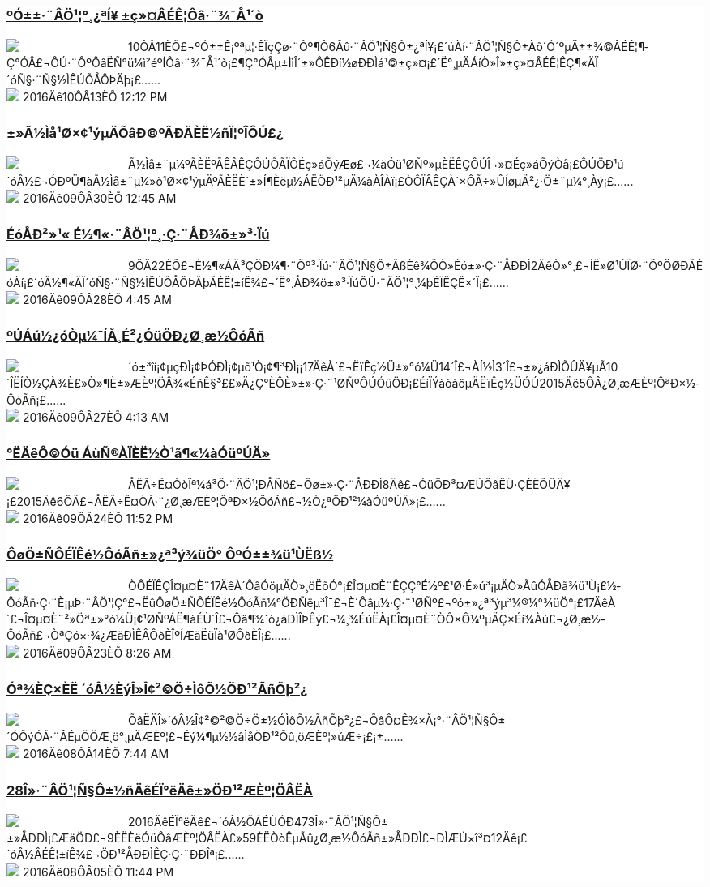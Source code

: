 <tr><td><h3><a href="https://github.com/ilwfed2579/djy/blob/master/gb/16/10/12/n8389992.md#1" target="_blank">ºÓ±±·¨ÂÖ¹¦°¸¿ªÍ¥ ±ç»¤ÂÉÊ¦Ôâ·¨¾¯Å¹´ò</a><br></h3><a href="https://github.com/ilwfed2579/djy/blob/master/gb/16/10/12/n8389992.md#1" target="_blank"><img width="150" src="http://i.epochtimes.com/assets/uploads/2016/10/1-150x120.jpeg" align ="left"></a>10ÔÂ11ÈÕ£¬ºÓ±±Ê¡ºªµ¦·ÊÏçÇø·¨Ôº¶Ô6Ãû·¨ÂÖ¹¦Ñ§Ô±¿ªÍ¥¡£´úÀí·¨ÂÖ¹¦Ñ§Ô±Àõ´Ó´ºµÄ±±¾©ÂÉÊ¦¶­Ç°ÓÂ£¬ÔÚ·¨ÔºÔâËÑ°ü¼ì²éºÍÔâ·¨¾¯Å¹´ò¡£¶­Ç°ÓÂµ±ÌìÎ´±»ÔÊÐí½øÐÐÌá¹©±ç»¤¡£´Ë°¸µÄÁíÒ»Î»±ç»¤ÂÉÊ¦ÊÇ¶«ÄÏ´óÑ§·¨Ñ§½ÌÊÚÕÅÔÞÄþ¡£......<br><img align="bottom" src="http://www.epochtimes.com/assets/themes/djy/images/time.gif"> 2016Äê10ÔÂ13ÈÕ 12:12 PM							</td></tr>
<tr><td><h3><a href="https://github.com/ilwfed2579/djy/blob/master/gb/16/9/28/n8346262.md#1" target="_blank">±»Ã½Ìå¹Ø×¢¹ýµÄÕâÐ©ºÃÐÄÈË½ñÏ¦ºÎÔÚ£¿</a><br></h3><a href="https://github.com/ilwfed2579/djy/blob/master/gb/16/9/28/n8346262.md#1" target="_blank"><img width="150" src="http://i.epochtimes.com/assets/uploads/2016/09/1-203-150x120.jpg" align ="left"></a>Ã½Ìå±¨µ¼ºÃÈËºÃÊÂÊÇÔÚÕÃÏÔÉç»áÕýÆø£¬¼àÓü¹ØÑº»µÈËÊÇÔÚÎ¬»¤Éç»áÕýÒå¡£ÔÚÖÐ¹ú´óÂ½£¬ÓÐºÜ¶àÃ½Ìå±¨µ¼»ò¹Ø×¢¹ýµÄºÃÈËÈ´±»Í¶Èëµ½ÁËÖÐ¹²µÄ¼àÀÎÀï¡£ÒÔÏÂÊÇÀ´×ÔÃ÷»ÛÍøµÄ²¿·Ö±¨µ¼°¸Àý¡£......<br><img align="bottom" src="http://www.epochtimes.com/assets/themes/djy/images/time.gif"> 2016Äê09ÔÂ30ÈÕ 12:45 AM							</td></tr>
<tr><td><h3><a href="https://github.com/ilwfed2579/djy/blob/master/gb/16/9/27/n8343619.md#1" target="_blank">ÉóÅÐ²»¹« É½¶«·¨ÂÖ¹¦°¸·Ç·¨ÅÐ¾ö±»³·Ïú</a><br></h3><a href="https://github.com/ilwfed2579/djy/blob/master/gb/16/9/27/n8343619.md#1" target="_blank"><img width="150" src="http://i.epochtimes.com/assets/uploads/2015/06/1506282056502039-150x120.jpg" align ="left"></a>9ÔÂ22ÈÕ£¬É½¶«ÁÄ³ÇÖÐ¼¶·¨Ôº³·Ïú·¨ÂÖ¹¦Ñ§Ô±ÄßÈê¾ÕÒ»Éó±»·Ç·¨ÅÐÐÌ2ÄêÒ»°¸£¬ÍË»Ø¹ÚÏØ·¨ÔºÖØÐÂÉóÀí¡£´óÂ½¶«ÄÏ´óÑ§·¨Ñ§½ÌÊÚÕÅÔÞÄþÂÉÊ¦±íÊ¾£¬´Ë°¸ÅÐ¾ö±»³·ÏúÔÚ·¨ÂÖ¹¦°¸¼þÉÏÊÇÊ×´Î¡£......<br><img align="bottom" src="http://www.epochtimes.com/assets/themes/djy/images/time.gif"> 2016Äê09ÔÂ28ÈÕ 4:45 AM							</td></tr>
<tr><td><h3><a href="https://github.com/ilwfed2579/djy/blob/master/gb/16/9/26/n8339509.md#1" target="_blank">ºÚÁú½­¿óÒµ¼¯ÍÅ¸É²¿ÓüÖÐ¿Ø¸æ½­ÔóÃñ</a><br></h3><a href="https://github.com/ilwfed2579/djy/blob/master/gb/16/9/26/n8339509.md#1" target="_blank"><img width="150" src="http://i.epochtimes.com/assets/uploads/2016/09/1-191-150x120.jpg" align ="left"></a>´ó±³îí¡¢µçÐÌ¡¢ÞÓÐÌ¡¢µõ¹Ò¡¢¶³ÐÌ¡­¡­17ÄêÀ´£¬ËïÊç½Ü±»°ó¼Ü14´Î£¬ÀÍ½Ì3´Î£¬±»¿áÐÌÕÛÄ¥µÃ10´ÎËÍÒ½ÇÀ¾È£»Ò»¶È±»ÆÈº¦ÖÂ¾«ÉñÊ§³££»Ä¿Ç°ÈÔÈ»±»·Ç·¨¹ØÑºÔÚÓüÖÐ¡£ÉíÏÝàòàôµÄËïÊç½ÜÓÚ2015Äê5ÔÂ¿Ø¸æÆÈº¦ÔªÐ×½­ÔóÃñ¡£......<br><img align="bottom" src="http://www.epochtimes.com/assets/themes/djy/images/time.gif"> 2016Äê09ÔÂ27ÈÕ 4:13 AM							</td></tr>
<tr><td><h3><a href="https://github.com/ilwfed2579/djy/blob/master/gb/16/9/24/n8333557.md#1" target="_blank">°ËÄêÔ©Óü ÁùÑ®ÀÏÈË½Ò¹ã¶«¼àÓüºÚÄ»</a><br></h3><a href="https://github.com/ilwfed2579/djy/blob/master/gb/16/9/24/n8333557.md#1" target="_blank"><img width="150" src="http://i.epochtimes.com/assets/uploads/2016/09/1-180-150x120.jpg" align ="left"></a>ÅËÃ÷Ê¤ÒòÎª¼á³Ö·¨ÂÖ¹¦ÐÅÑö£¬Ôø±»·Ç·¨ÅÐÐÌ8Äê£¬ÓüÖÐ³¤ÆÚÔâÊÜ·ÇÈËÕÛÄ¥¡£2015Äê6ÔÂ£¬ÅËÃ÷Ê¤ÒÀ·¨¿Ø¸æÆÈº¦ÔªÐ×½­ÔóÃñ£¬½Ò¿ªÖÐ¹²¼àÓüºÚÄ»¡£......<br><img align="bottom" src="http://www.epochtimes.com/assets/themes/djy/images/time.gif"> 2016Äê09ÔÂ24ÈÕ 11:52 PM							</td></tr>
<tr><td><h3><a href="https://github.com/ilwfed2579/djy/blob/master/gb/16/9/22/n8328061.md#1" target="_blank">ÔøÖ±ÑÔÉÏÊé½­ÔóÃñ±»¿ª³ý¾üÖ° Ô­ºÓ±±¾ü¹ÙËß½­</a><br></h3><a href="https://github.com/ilwfed2579/djy/blob/master/gb/16/9/22/n8328061.md#1" target="_blank"><img width="150" src="http://i.epochtimes.com/assets/uploads/2016/09/Screen-Shot-2016-09-22-at-7.04.36-PM-1-150x120.png" align ="left"></a>ÒÔÉÏÊÇÎ¤µ¤È¨17ÄêÀ´ÔâÓöµÄÒ»¸öËõÓ°¡£Î¤µ¤È¨ÊÇÇ°É½º£¹Ø·É»ú³¡µÄÒ»ÃûÓÅÐã¾ü¹Ù¡£½­ÔóÃñ·Ç·¨È¡µÞ·¨ÂÖ¹¦Ç°£¬ËûÔøÖ±ÑÔÉÏÊé½­ÔóÃñ¼°ÖÐÑëµ³Î¯£¬È´Ôâµ½·Ç·¨¹ØÑº£¬ºó±»¿ª³ýµ³¼®¼°¾üÖ°¡£17ÄêÀ´£¬Î¤µ¤È¨²»Öª±»°ó¼Ü¡¢¹ØÑºÁË¶àÉÙ´Î£¬Ôâ¶¾´ò¿áÐÌÎÞÊý£¬¼¸¾­ÉúËÀ¡£Î¤µ¤È¨ÒÔ×Ô¼ºµÄÇ×Éí¾­Àú£¬¿Ø¸æ½­ÔóÃñ£¬ÒªÇó×·¾¿ÆäÐÌÊÂÔðÈÎºÍÆäËüÏà¹ØÔðÈÎ¡£......<br><img align="bottom" src="http://www.epochtimes.com/assets/themes/djy/images/time.gif"> 2016Äê09ÔÂ23ÈÕ 8:26 AM							</td></tr>
<tr><td><h3><a href="https://github.com/ilwfed2579/djy/blob/master/gb/16/7/28/n8147201.md#1" target="_blank">Óª¾ÈÇ×ÈË ´óÂ½ÈýÎ»Î¢²©Ö÷ÌôÕ½ÖÐ¹²ÃñÕþ²¿</a><br></h3><a href="https://github.com/ilwfed2579/djy/blob/master/gb/16/7/28/n8147201.md#1" target="_blank"><img width="150" src="http://i.epochtimes.com/assets/uploads/2016/07/Screen-Shot-2016-07-28-at-6.40.54-PM-150x120.png" align ="left"></a>ÕâËÄÎ»´óÂ½Î¢²©²©Ö÷Ö±½ÓÌôÕ½ÃñÕþ²¿£¬ÕâÔ¤Ê¾×Å¡°·¨ÂÖ¹¦Ñ§Ô±´ÓÕýÓÃ·¨ÂÉµÖÖÆ¸ö°¸µÄÆÈº¦£¬Éý¼¶µ½½âÌåÖÐ¹²Õû¸öÆÈº¦»úÆ÷¡£¡±......<br><img align="bottom" src="http://www.epochtimes.com/assets/themes/djy/images/time.gif"> 2016Äê08ÔÂ14ÈÕ 7:44 AM							</td></tr>
<tr><td><h3><a href="https://github.com/ilwfed2579/djy/blob/master/gb/16/8/2/n8162182.md#1" target="_blank">28Î»·¨ÂÖ¹¦Ñ§Ô±½ñÄêÉÏ°ëÄê±»ÖÐ¹²ÆÈº¦ÖÂËÀ</a><br></h3><a href="https://github.com/ilwfed2579/djy/blob/master/gb/16/8/2/n8162182.md#1" target="_blank"><img width="150" src="http://i.epochtimes.com/assets/uploads/2016/08/1-54-150x120.jpg" align ="left"></a>2016ÄêÉÏ°ëÄê£¬´óÂ½ÖÁÉÙÓÐ473Î»·¨ÂÖ¹¦Ñ§Ô±±»ÅÐÐÌ¡£ÆäÖÐ£¬9ÈËÈëÓüÔâÆÈº¦ÖÂËÀ£»59ÈËÒòÊµÃû¿Ø¸æ½­ÔóÃñ±»ÅÐÐÌ£¬ÐÌÆÚ×î³¤12Äê¡£´óÂ½ÂÉÊ¦±íÊ¾£¬ÖÐ¹²ÅÐÐÌÊÇ·Ç·¨ÐÐÎª¡£......<br><img align="bottom" src="http://www.epochtimes.com/assets/themes/djy/images/time.gif"> 2016Äê08ÔÂ05ÈÕ 11:44 PM							</td></tr>